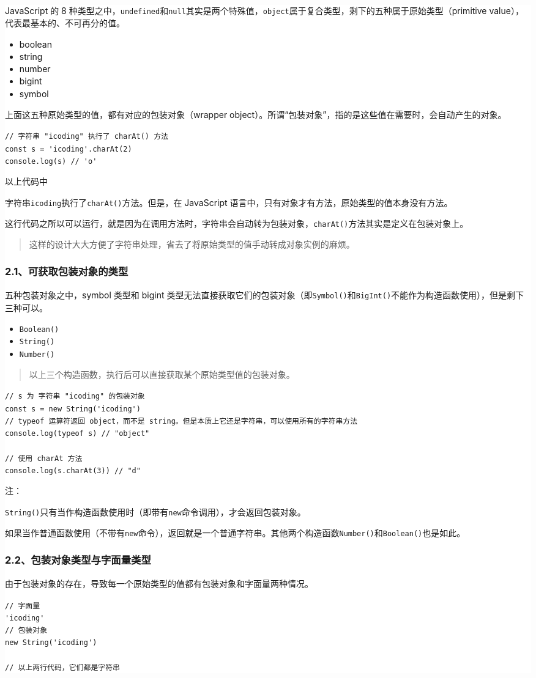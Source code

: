 JavaScript 的 8 种类型之中，`undefined`和`null`其实是两个特殊值，`object`属于复合类型，剩下的五种属于原始类型（primitive value），代表最基本的、不可再分的值。

- boolean
- string
- number
- bigint
- symbol

上面这五种原始类型的值，都有对应的包装对象（wrapper object）。所谓“包装对象”，指的是这些值在需要时，会自动产生的对象。

```tsx
// 字符串 "icoding" 执行了 charAt() 方法
const s = 'icoding'.charAt(2)
console.log(s) // 'o'
```

以上代码中

字符串`icoding`执行了`charAt()`方法。但是，在 JavaScript 语言中，只有对象才有方法，原始类型的值本身没有方法。

这行代码之所以可以运行，就是因为在调用方法时，字符串会自动转为包装对象，`charAt()`方法其实是定义在包装对象上。

> 这样的设计大大方便了字符串处理，省去了将原始类型的值手动转成对象实例的麻烦。

### 2.1、可获取包装对象的类型

五种包装对象之中，symbol 类型和 bigint 类型无法直接获取它们的包装对象（即`Symbol()`和`BigInt()`不能作为构造函数使用），但是剩下三种可以。

- `Boolean()`
- `String()`
- `Number()`

> 以上三个构造函数，执行后可以直接获取某个原始类型值的包装对象。

```tsx
// s 为 字符串 "icoding" 的包装对象
const s = new String('icoding')
// typeof 运算符返回 object，而不是 string。但是本质上它还是字符串，可以使用所有的字符串方法
console.log(typeof s) // "object"

// 使用 charAt 方法
console.log(s.charAt(3)) // "d"
```

注：

`String()`只有当作构造函数使用时（即带有`new`命令调用），才会返回包装对象。

如果当作普通函数使用（不带有`new`命令），返回就是一个普通字符串。其他两个构造函数`Number()`和`Boolean()`也是如此。

### 2.2、包装对象类型与字面量类型

由于包装对象的存在，导致每一个原始类型的值都有包装对象和字面量两种情况。

```tsx
// 字面量
'icoding'
// 包装对象
new String('icoding')

// 以上两行代码，它们都是字符串
```
